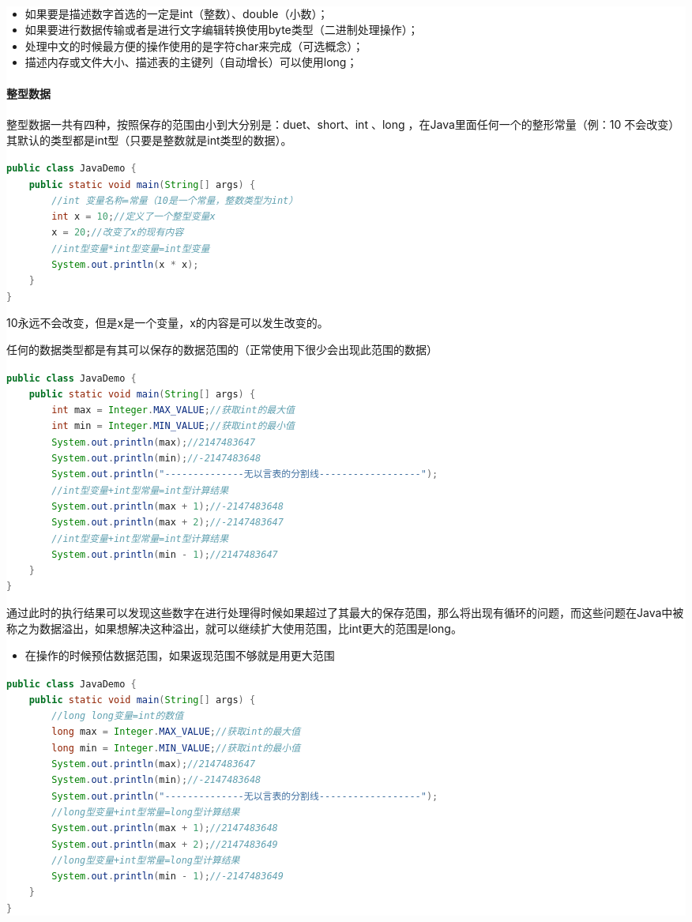 - 如果要是描述数字首选的一定是int（整数）、double（小数）；
- 如果要进行数据传输或者是进行文字编辑转换使用byte类型（二进制处理操作）；
- 处理中文的时候最方便的操作使用的是字符char来完成（可选概念）；
- 描述内存或文件大小、描述表的主键列（自动增长）可以使用long；

#### 整型数据

整型数据一共有四种，按照保存的范围由小到大分别是：duet、short、int 、long ，在Java里面任何一个的整形常量（例：10 不会改变）其默认的类型都是int型（只要是整数就是int类型的数据）。

```java
public class JavaDemo {
    public static void main(String[] args) {
        //int 变量名称=常量（10是一个常量，整数类型为int）
        int x = 10;//定义了一个整型变量x
        x = 20;//改变了x的现有内容
        //int型变量*int型变量=int型变量
        System.out.println(x * x);
    }
}
```

10永远不会改变，但是x是一个变量，x的内容是可以发生改变的。

任何的数据类型都是有其可以保存的数据范围的（正常使用下很少会出现此范围的数据）

```java
public class JavaDemo {
    public static void main(String[] args) {
        int max = Integer.MAX_VALUE;//获取int的最大值
        int min = Integer.MIN_VALUE;//获取int的最小值
        System.out.println(max);//2147483647
        System.out.println(min);//-2147483648
        System.out.println("--------------无以言表的分割线------------------");
        //int型变量+int型常量=int型计算结果
        System.out.println(max + 1);//-2147483648
        System.out.println(max + 2);//-2147483647
        //int型变量+int型常量=int型计算结果
        System.out.println(min - 1);//2147483647
    }
}
```

通过此时的执行结果可以发现这些数字在进行处理得时候如果超过了其最大的保存范围，那么将出现有循环的问题，而这些问题在Java中被称之为数据溢出，如果想解决这种溢出，就可以继续扩大使用范围，比int更大的范围是long。

- 在操作的时候预估数据范围，如果返现范围不够就是用更大范围

```Java
public class JavaDemo {
    public static void main(String[] args) {
        //long long变量=int的数值
        long max = Integer.MAX_VALUE;//获取int的最大值
        long min = Integer.MIN_VALUE;//获取int的最小值
        System.out.println(max);//2147483647
        System.out.println(min);//-2147483648
        System.out.println("--------------无以言表的分割线------------------");
        //long型变量+int型常量=long型计算结果
        System.out.println(max + 1);//2147483648
        System.out.println(max + 2);//2147483649
        //long型变量+int型常量=long型计算结果
        System.out.println(min - 1);//-2147483649
    }
}
```
